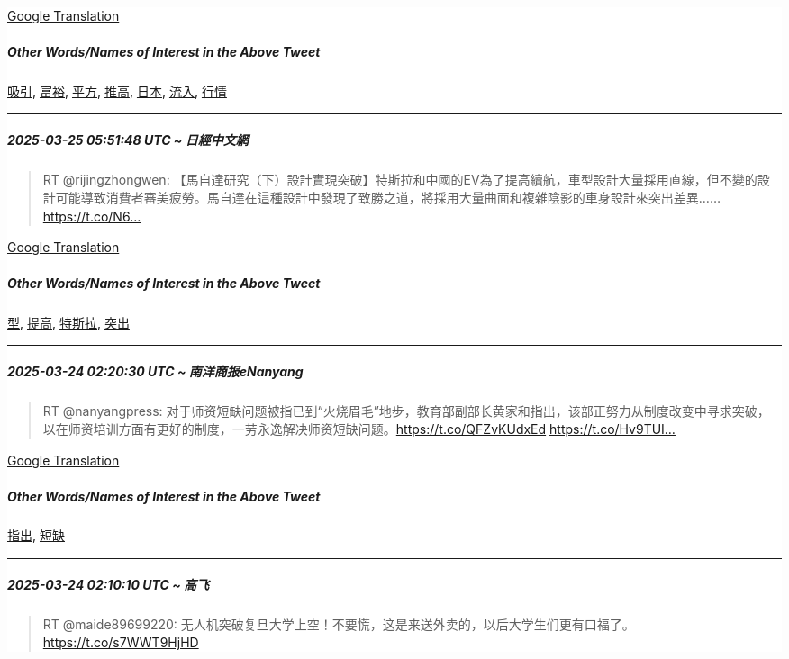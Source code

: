 [Google Translation](https://translate.google.com/?hi=en&tab=TT&sl=zh-CN&tl=en&op=translate&text=RT+%40rijingzhongwen%3A+%E3%80%90%E6%9D%B1%E4%BA%AC%E9%83%BD%E5%BF%83%E4%BA%8C%E6%89%8B%E6%88%BF%E6%8E%9B%E7%89%8C%E5%83%B9%E9%A6%96%E6%AC%A1%E7%AA%81%E7%A0%B41.5%E5%84%84%E6%97%A5%E5%85%83%E3%80%91%E6%9D%B1%E4%BA%AC%E9%83%BD%E5%BF%836%E5%8D%802%E6%9C%88%E4%BA%8C%E6%89%8B%E4%BD%8F%E5%AE%85%E6%A8%93%E5%B9%B3%E5%9D%87%E6%9C%9F%E6%9C%9B%E5%94%AE%E5%83%B9%E7%82%BA%E6%AF%8F70%E5%B9%B3%E6%96%B9%E7%B1%B31.5107%E5%84%84%E6%97%A5%E5%85%83%EF%BC%88%E7%B4%84%E5%90%88732%E8%90%AC%E5%85%83%EF%BC%89%EF%BC%8C%E6%AF%94%E4%B8%8A%E6%9C%88%E4%B8%8A%E6%BC%B22.3%25%E3%80%82%E4%B8%BB%E8%A6%81%E8%B2%B7%E5%AE%B6%E6%98%AF%E6%B3%95%E4%BA%BA%E5%92%8C%E6%97%A5%E6%9C%AC%E5%9C%8B%E5%85%A7%E5%A4%96%E5%AF%8C%E8%A3%95%E9%9A%8E%E5%B1%A4%E7%9A%84%E5%B8%82%E4%B8%AD%E5%BF%83%E4%BD%8F%E5%AE%85%E6%A8%93%E6%8C%81%E7%BA%8C%E5%90%B8%E5%BC%95%E6%8A%95%E8%B3%87%E8%B3%87%E9%87%91%E6%B5%81%E5%85%A5%EF%BC%8C%E8%A1%8C%E6%83%85%E4%B8%8D%E6%96%B7%E8%A2%AB%E6%8E%A8%E9%AB%98%E2%80%A6)
##### Other Words/Names of Interest in the Above Tweet
[吸引](吸引.md), [富裕](富裕.md), [平方](平方.md), [推高](推高.md), [日本](日本.md), [流入](流入.md), [行情](行情.md)
___
##### 2025-03-25 05:51:48 UTC ~ 日經中文網
> RT @rijingzhongwen: 【馬自達研究（下）設計實現突破】特斯拉和中國的EV為了提高續航，車型設計大量採用直線，但不變的設計可能導致消費者審美疲勞。馬自達在這種設計中發現了致勝之道，將採用大量曲面和複雜陰影的車身設計來突出差異……https://t.co/N6…

[Google Translation](https://translate.google.com/?hi=en&tab=TT&sl=zh-CN&tl=en&op=translate&text=RT+%40rijingzhongwen%3A+%E3%80%90%E9%A6%AC%E8%87%AA%E9%81%94%E7%A0%94%E7%A9%B6%EF%BC%88%E4%B8%8B%EF%BC%89%E8%A8%AD%E8%A8%88%E5%AF%A6%E7%8F%BE%E7%AA%81%E7%A0%B4%E3%80%91%E7%89%B9%E6%96%AF%E6%8B%89%E5%92%8C%E4%B8%AD%E5%9C%8B%E7%9A%84EV%E7%82%BA%E4%BA%86%E6%8F%90%E9%AB%98%E7%BA%8C%E8%88%AA%EF%BC%8C%E8%BB%8A%E5%9E%8B%E8%A8%AD%E8%A8%88%E5%A4%A7%E9%87%8F%E6%8E%A1%E7%94%A8%E7%9B%B4%E7%B7%9A%EF%BC%8C%E4%BD%86%E4%B8%8D%E8%AE%8A%E7%9A%84%E8%A8%AD%E8%A8%88%E5%8F%AF%E8%83%BD%E5%B0%8E%E8%87%B4%E6%B6%88%E8%B2%BB%E8%80%85%E5%AF%A9%E7%BE%8E%E7%96%B2%E5%8B%9E%E3%80%82%E9%A6%AC%E8%87%AA%E9%81%94%E5%9C%A8%E9%80%99%E7%A8%AE%E8%A8%AD%E8%A8%88%E4%B8%AD%E7%99%BC%E7%8F%BE%E4%BA%86%E8%87%B4%E5%8B%9D%E4%B9%8B%E9%81%93%EF%BC%8C%E5%B0%87%E6%8E%A1%E7%94%A8%E5%A4%A7%E9%87%8F%E6%9B%B2%E9%9D%A2%E5%92%8C%E8%A4%87%E9%9B%9C%E9%99%B0%E5%BD%B1%E7%9A%84%E8%BB%8A%E8%BA%AB%E8%A8%AD%E8%A8%88%E4%BE%86%E7%AA%81%E5%87%BA%E5%B7%AE%E7%95%B0%E2%80%A6%E2%80%A6https%3A%2F%2Ft.co%2FN6%E2%80%A6)
##### Other Words/Names of Interest in the Above Tweet
[型](型.md), [提高](提高.md), [特斯拉](特斯拉.md), [突出](突出.md)
___
##### 2025-03-24 02:20:30 UTC ~ 南洋商报eNanyang
> RT @nanyangpress: 对于师资短缺问题被指已到“火烧眉毛”地步，教育部副部长黄家和指出，该部正努力从制度改变中寻求突破，以在师资培训方面有更好的制度，一劳永逸解决师资短缺问题。https://t.co/QFZvKUdxEd https://t.co/Hv9TUI…

[Google Translation](https://translate.google.com/?hi=en&tab=TT&sl=zh-CN&tl=en&op=translate&text=RT+%40nanyangpress%3A+%E5%AF%B9%E4%BA%8E%E5%B8%88%E8%B5%84%E7%9F%AD%E7%BC%BA%E9%97%AE%E9%A2%98%E8%A2%AB%E6%8C%87%E5%B7%B2%E5%88%B0%E2%80%9C%E7%81%AB%E7%83%A7%E7%9C%89%E6%AF%9B%E2%80%9D%E5%9C%B0%E6%AD%A5%EF%BC%8C%E6%95%99%E8%82%B2%E9%83%A8%E5%89%AF%E9%83%A8%E9%95%BF%E9%BB%84%E5%AE%B6%E5%92%8C%E6%8C%87%E5%87%BA%EF%BC%8C%E8%AF%A5%E9%83%A8%E6%AD%A3%E5%8A%AA%E5%8A%9B%E4%BB%8E%E5%88%B6%E5%BA%A6%E6%94%B9%E5%8F%98%E4%B8%AD%E5%AF%BB%E6%B1%82%E7%AA%81%E7%A0%B4%EF%BC%8C%E4%BB%A5%E5%9C%A8%E5%B8%88%E8%B5%84%E5%9F%B9%E8%AE%AD%E6%96%B9%E9%9D%A2%E6%9C%89%E6%9B%B4%E5%A5%BD%E7%9A%84%E5%88%B6%E5%BA%A6%EF%BC%8C%E4%B8%80%E5%8A%B3%E6%B0%B8%E9%80%B8%E8%A7%A3%E5%86%B3%E5%B8%88%E8%B5%84%E7%9F%AD%E7%BC%BA%E9%97%AE%E9%A2%98%E3%80%82https%3A%2F%2Ft.co%2FQFZvKUdxEd+https%3A%2F%2Ft.co%2FHv9TUI%E2%80%A6)
##### Other Words/Names of Interest in the Above Tweet
[指出](指出.md), [短缺](短缺.md)
___
##### 2025-03-24 02:10:10 UTC ~ 高飞
> RT @maide89699220: 无人机突破复旦大学上空！不要慌，这是来送外卖的，以后大学生们更有口福了。 https://t.co/s7WWT9HjHD
